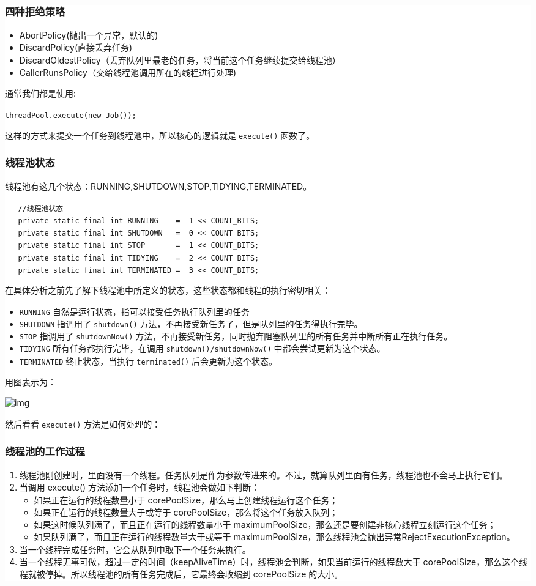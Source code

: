 ### 四种拒绝策略

- AbortPolicy(抛出一个异常，默认的)
- DiscardPolicy(直接丢弃任务)
- DiscardOldestPolicy（丢弃队列里最老的任务，将当前这个任务继续提交给线程池）
- CallerRunsPolicy（交给线程池调用所在的线程进行处理)

通常我们都是使用:

```
threadPool.execute(new Job());
```

这样的方式来提交一个任务到线程池中，所以核心的逻辑就是 `execute()` 函数了。

### 线程池状态

线程池有这几个状态：RUNNING,SHUTDOWN,STOP,TIDYING,TERMINATED。

```
   //线程池状态
   private static final int RUNNING    = -1 << COUNT_BITS;
   private static final int SHUTDOWN   =  0 << COUNT_BITS;
   private static final int STOP       =  1 << COUNT_BITS;
   private static final int TIDYING    =  2 << COUNT_BITS;
   private static final int TERMINATED =  3 << COUNT_BITS;

```

在具体分析之前先了解下线程池中所定义的状态，这些状态都和线程的执行密切相关：

- `RUNNING` 自然是运行状态，指可以接受任务执行队列里的任务
- `SHUTDOWN` 指调用了 `shutdown()` 方法，不再接受新任务了，但是队列里的任务得执行完毕。
- `STOP` 指调用了 `shutdownNow()` 方法，不再接受新任务，同时抛弃阻塞队列里的所有任务并中断所有正在执行任务。
- `TIDYING` 所有任务都执行完毕，在调用 `shutdown()/shutdownNow()` 中都会尝试更新为这个状态。
- `TERMINATED` 终止状态，当执行 `terminated()` 后会更新为这个状态。

用图表示为：



![img](https://user-gold-cdn.xitu.io/2018/7/30/164e8a5a634e71b4?imageView2/0/w/1280/h/960/format/webp/ignore-error/1)



然后看看 `execute()` 方法是如何处理的：

### 线程池的工作过程

1. 线程池刚创建时，里面没有一个线程。任务队列是作为参数传进来的。不过，就算队列里面有任务，线程池也不会马上执行它们。
2. 当调用 execute() 方法添加一个任务时，线程池会做如下判断：
   - 如果正在运行的线程数量小于 corePoolSize，那么马上创建线程运行这个任务；
   - 如果正在运行的线程数量大于或等于 corePoolSize，那么将这个任务放入队列；
   - 如果这时候队列满了，而且正在运行的线程数量小于 maximumPoolSize，那么还是要创建非核心线程立刻运行这个任务；
   - 如果队列满了，而且正在运行的线程数量大于或等于 maximumPoolSize，那么线程池会抛出异常RejectExecutionException。
3. 当一个线程完成任务时，它会从队列中取下一个任务来执行。
4. 当一个线程无事可做，超过一定的时间（keepAliveTime）时，线程池会判断，如果当前运行的线程数大于 corePoolSize，那么这个线程就被停掉。所以线程池的所有任务完成后，它最终会收缩到 corePoolSize 的大小。

